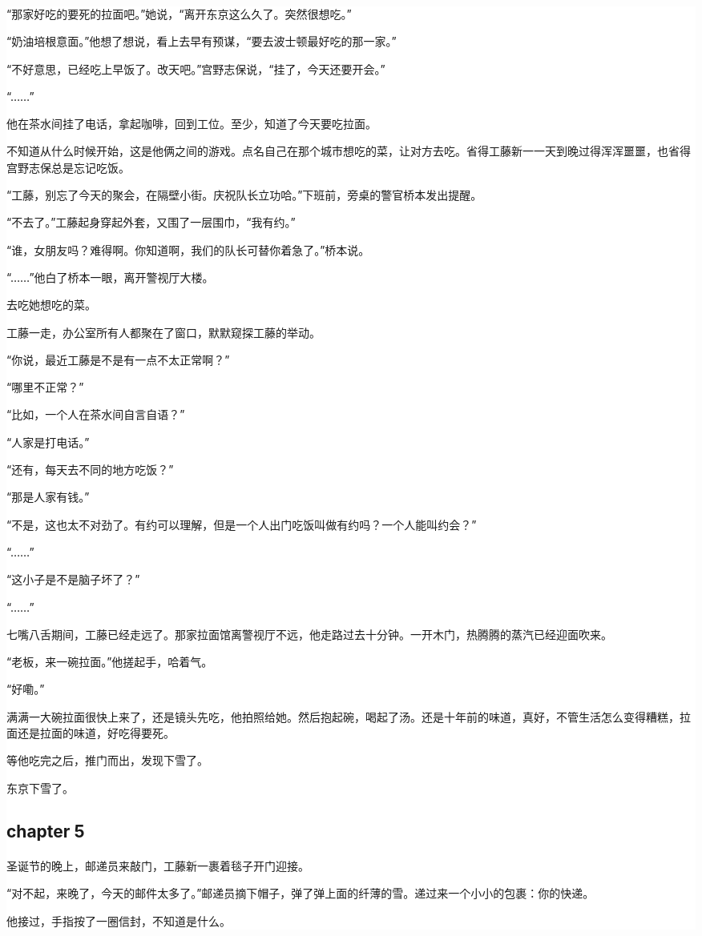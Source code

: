 “那家好吃的要死的拉面吧。”她说，“离开东京这么久了。突然很想吃。”

“奶油培根意面。”他想了想说，看上去早有预谋，“要去波士顿最好吃的那一家。”

“不好意思，已经吃上早饭了。改天吧。”宫野志保说，“挂了，今天还要开会。”

“……”

他在茶水间挂了电话，拿起咖啡，回到工位。至少，知道了今天要吃拉面。

不知道从什么时候开始，这是他俩之间的游戏。点名自己在那个城市想吃的菜，让对方去吃。省得工藤新一一天到晚过得浑浑噩噩，也省得宫野志保总是忘记吃饭。


“工藤，别忘了今天的聚会，在隔壁小街。庆祝队长立功哈。”下班前，旁桌的警官桥本发出提醒。

“不去了。”工藤起身穿起外套，又围了一层围巾，“我有约。”

“谁，女朋友吗？难得啊。你知道啊，我们的队长可替你着急了。”桥本说。

“……”他白了桥本一眼，离开警视厅大楼。

去吃她想吃的菜。

工藤一走，办公室所有人都聚在了窗口，默默窥探工藤的举动。

“你说，最近工藤是不是有一点不太正常啊？”

“哪里不正常？”

“比如，一个人在茶水间自言自语？”

“人家是打电话。”

“还有，每天去不同的地方吃饭？”

“那是人家有钱。”

“不是，这也太不对劲了。有约可以理解，但是一个人出门吃饭叫做有约吗？一个人能叫约会？”

“……”

“这小子是不是脑子坏了？”

“……”

七嘴八舌期间，工藤已经走远了。那家拉面馆离警视厅不远，他走路过去十分钟。一开木门，热腾腾的蒸汽已经迎面吹来。

“老板，来一碗拉面。”他搓起手，哈着气。

“好嘞。”

满满一大碗拉面很快上来了，还是镜头先吃，他拍照给她。然后抱起碗，喝起了汤。还是十年前的味道，真好，不管生活怎么变得糟糕，拉面还是拉面的味道，好吃得要死。

等他吃完之后，推门而出，发现下雪了。

东京下雪了。


## chapter 5

圣诞节的晚上，邮递员来敲门，工藤新一裹着毯子开门迎接。

“对不起，来晚了，今天的邮件太多了。”邮递员摘下帽子，弹了弹上面的纤薄的雪。递过来一个小小的包裹：你的快递。

他接过，手指按了一圈信封，不知道是什么。
